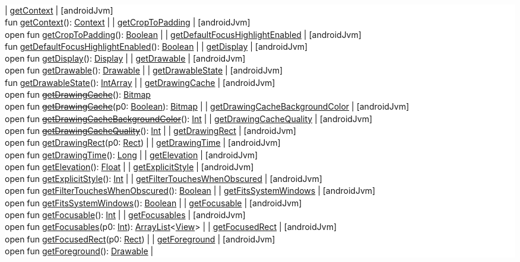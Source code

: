 | [getContext](../-scaffold-view/index.html#-966243067%2FFunctions%2F378504164) | [androidJvm]<br>fun [getContext](../-scaffold-view/index.html#-966243067%2FFunctions%2F378504164)(): [Context](https://developer.android.com/reference/kotlin/android/content/Context.html) |
| [getCropToPadding](index.html#570621650%2FFunctions%2F378504164) | [androidJvm]<br>open fun [getCropToPadding](index.html#570621650%2FFunctions%2F378504164)(): [Boolean](https://kotlinlang.org/api/latest/jvm/stdlib/kotlin/-boolean/index.html) |
| [getDefaultFocusHighlightEnabled](../-scaffold-view/index.html#1664033634%2FFunctions%2F378504164) | [androidJvm]<br>fun [getDefaultFocusHighlightEnabled](../-scaffold-view/index.html#1664033634%2FFunctions%2F378504164)(): [Boolean](https://kotlinlang.org/api/latest/jvm/stdlib/kotlin/-boolean/index.html) |
| [getDisplay](../-scaffold-view/index.html#-1477380782%2FFunctions%2F378504164) | [androidJvm]<br>open fun [getDisplay](../-scaffold-view/index.html#-1477380782%2FFunctions%2F378504164)(): [Display](https://developer.android.com/reference/kotlin/android/view/Display.html) |
| [getDrawable](index.html#589434692%2FFunctions%2F378504164) | [androidJvm]<br>open fun [getDrawable](index.html#589434692%2FFunctions%2F378504164)(): [Drawable](https://developer.android.com/reference/kotlin/android/graphics/drawable/Drawable.html) |
| [getDrawableState](../-scaffold-view/index.html#-32712863%2FFunctions%2F378504164) | [androidJvm]<br>fun [getDrawableState](../-scaffold-view/index.html#-32712863%2FFunctions%2F378504164)(): [IntArray](https://kotlinlang.org/api/latest/jvm/stdlib/kotlin/-int-array/index.html) |
| [getDrawingCache](../-scaffold-view/index.html#-1299460990%2FFunctions%2F378504164) | [androidJvm]<br>open fun [~~getDrawingCache~~](../-scaffold-view/index.html#-1299460990%2FFunctions%2F378504164)(): [Bitmap](https://developer.android.com/reference/kotlin/android/graphics/Bitmap.html)<br>open fun [~~getDrawingCache~~](../-scaffold-view/index.html#21932103%2FFunctions%2F378504164)(p0: [Boolean](https://kotlinlang.org/api/latest/jvm/stdlib/kotlin/-boolean/index.html)): [Bitmap](https://developer.android.com/reference/kotlin/android/graphics/Bitmap.html) |
| [getDrawingCacheBackgroundColor](../-scaffold-view/index.html#-1918169277%2FFunctions%2F378504164) | [androidJvm]<br>open fun [~~getDrawingCacheBackgroundColor~~](../-scaffold-view/index.html#-1918169277%2FFunctions%2F378504164)(): [Int](https://kotlinlang.org/api/latest/jvm/stdlib/kotlin/-int/index.html) |
| [getDrawingCacheQuality](../-scaffold-view/index.html#-1327033511%2FFunctions%2F378504164) | [androidJvm]<br>open fun [~~getDrawingCacheQuality~~](../-scaffold-view/index.html#-1327033511%2FFunctions%2F378504164)(): [Int](https://kotlinlang.org/api/latest/jvm/stdlib/kotlin/-int/index.html) |
| [getDrawingRect](../-scaffold-view/index.html#-1354963960%2FFunctions%2F378504164) | [androidJvm]<br>open fun [getDrawingRect](../-scaffold-view/index.html#-1354963960%2FFunctions%2F378504164)(p0: [Rect](https://developer.android.com/reference/kotlin/android/graphics/Rect.html)) |
| [getDrawingTime](../-scaffold-view/index.html#347046569%2FFunctions%2F378504164) | [androidJvm]<br>open fun [getDrawingTime](../-scaffold-view/index.html#347046569%2FFunctions%2F378504164)(): [Long](https://kotlinlang.org/api/latest/jvm/stdlib/kotlin/-long/index.html) |
| [getElevation](../-scaffold-view/index.html#-363517353%2FFunctions%2F378504164) | [androidJvm]<br>open fun [getElevation](../-scaffold-view/index.html#-363517353%2FFunctions%2F378504164)(): [Float](https://kotlinlang.org/api/latest/jvm/stdlib/kotlin/-float/index.html) |
| [getExplicitStyle](../-scaffold-view/index.html#179010903%2FFunctions%2F378504164) | [androidJvm]<br>open fun [getExplicitStyle](../-scaffold-view/index.html#179010903%2FFunctions%2F378504164)(): [Int](https://kotlinlang.org/api/latest/jvm/stdlib/kotlin/-int/index.html) |
| [getFilterTouchesWhenObscured](../-scaffold-view/index.html#-491856282%2FFunctions%2F378504164) | [androidJvm]<br>open fun [getFilterTouchesWhenObscured](../-scaffold-view/index.html#-491856282%2FFunctions%2F378504164)(): [Boolean](https://kotlinlang.org/api/latest/jvm/stdlib/kotlin/-boolean/index.html) |
| [getFitsSystemWindows](../-scaffold-view/index.html#2051584354%2FFunctions%2F378504164) | [androidJvm]<br>open fun [getFitsSystemWindows](../-scaffold-view/index.html#2051584354%2FFunctions%2F378504164)(): [Boolean](https://kotlinlang.org/api/latest/jvm/stdlib/kotlin/-boolean/index.html) |
| [getFocusable](../-scaffold-view/index.html#614114338%2FFunctions%2F378504164) | [androidJvm]<br>open fun [getFocusable](../-scaffold-view/index.html#614114338%2FFunctions%2F378504164)(): [Int](https://kotlinlang.org/api/latest/jvm/stdlib/kotlin/-int/index.html) |
| [getFocusables](../-scaffold-view/index.html#-1044421053%2FFunctions%2F378504164) | [androidJvm]<br>open fun [getFocusables](../-scaffold-view/index.html#-1044421053%2FFunctions%2F378504164)(p0: [Int](https://kotlinlang.org/api/latest/jvm/stdlib/kotlin/-int/index.html)): [ArrayList](https://developer.android.com/reference/kotlin/java/util/ArrayList.html)&lt;[View](https://developer.android.com/reference/kotlin/android/view/View.html)&gt; |
| [getFocusedRect](../-scaffold-view/index.html#843043617%2FFunctions%2F378504164) | [androidJvm]<br>open fun [getFocusedRect](../-scaffold-view/index.html#843043617%2FFunctions%2F378504164)(p0: [Rect](https://developer.android.com/reference/kotlin/android/graphics/Rect.html)) |
| [getForeground](../-scaffold-view/index.html#835232867%2FFunctions%2F378504164) | [androidJvm]<br>open fun [getForeground](../-scaffold-view/index.html#835232867%2FFunctions%2F378504164)(): [Drawable](https://developer.android.com/reference/kotlin/android/graphics/drawable/Drawable.html) |